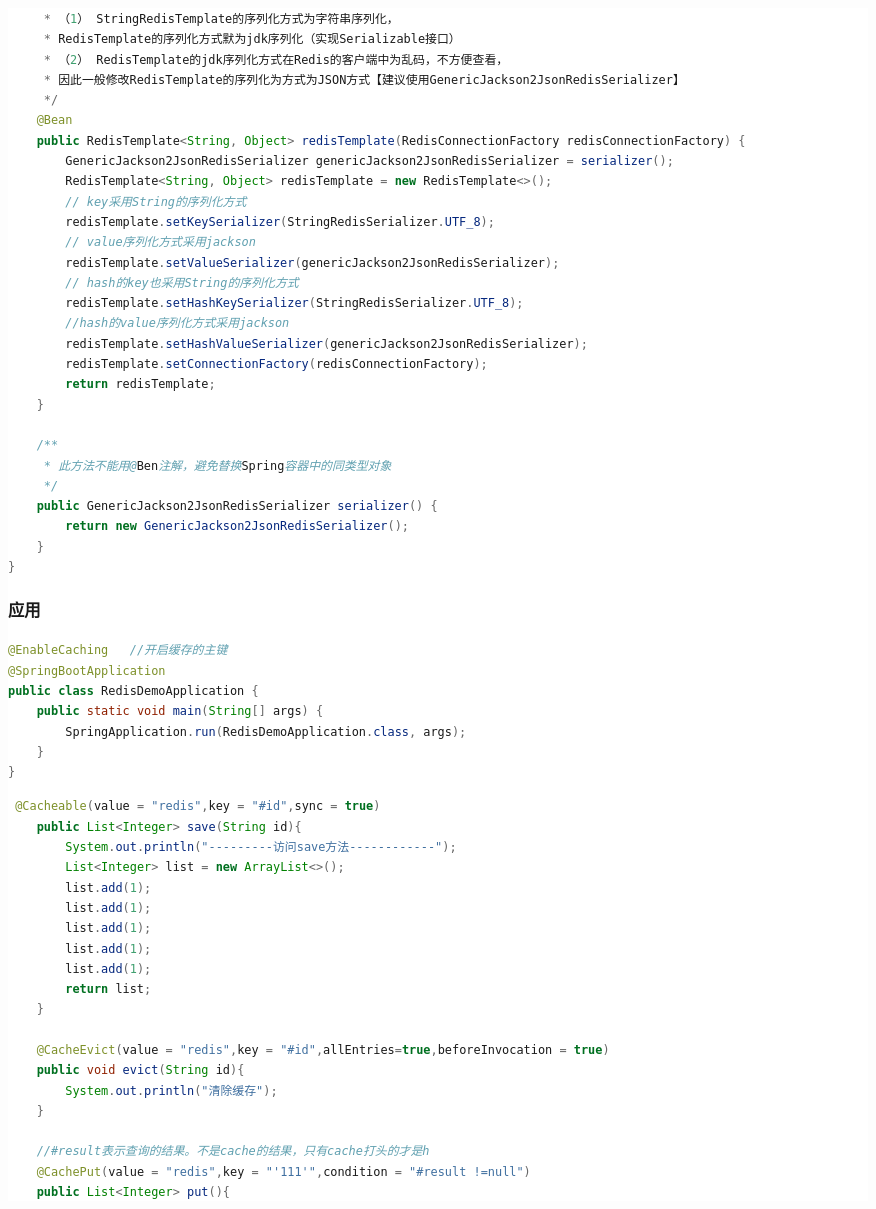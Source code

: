 ```java
     * （1） StringRedisTemplate的序列化方式为字符串序列化，
     * RedisTemplate的序列化方式默为jdk序列化（实现Serializable接口）
     * （2） RedisTemplate的jdk序列化方式在Redis的客户端中为乱码，不方便查看，
     * 因此一般修改RedisTemplate的序列化为方式为JSON方式【建议使用GenericJackson2JsonRedisSerializer】
     */
    @Bean
    public RedisTemplate<String, Object> redisTemplate(RedisConnectionFactory redisConnectionFactory) {
        GenericJackson2JsonRedisSerializer genericJackson2JsonRedisSerializer = serializer();
        RedisTemplate<String, Object> redisTemplate = new RedisTemplate<>();
        // key采用String的序列化方式
        redisTemplate.setKeySerializer(StringRedisSerializer.UTF_8);
        // value序列化方式采用jackson
        redisTemplate.setValueSerializer(genericJackson2JsonRedisSerializer);
        // hash的key也采用String的序列化方式
        redisTemplate.setHashKeySerializer(StringRedisSerializer.UTF_8);
        //hash的value序列化方式采用jackson
        redisTemplate.setHashValueSerializer(genericJackson2JsonRedisSerializer);
        redisTemplate.setConnectionFactory(redisConnectionFactory);
        return redisTemplate;
    }

    /**
     * 此方法不能用@Ben注解，避免替换Spring容器中的同类型对象
     */
    public GenericJackson2JsonRedisSerializer serializer() {
        return new GenericJackson2JsonRedisSerializer();
    }
}
```

### 应用

```java
@EnableCaching   //开启缓存的主键
@SpringBootApplication
public class RedisDemoApplication {
    public static void main(String[] args) {
        SpringApplication.run(RedisDemoApplication.class, args);
    }
}
```

```java
 @Cacheable(value = "redis",key = "#id",sync = true)
    public List<Integer> save(String id){
        System.out.println("---------访问save方法------------");
        List<Integer> list = new ArrayList<>();
        list.add(1);
        list.add(1);
        list.add(1);
        list.add(1);
        list.add(1);
        return list;
    }

    @CacheEvict(value = "redis",key = "#id",allEntries=true,beforeInvocation = true)
    public void evict(String id){
        System.out.println("清除缓存");
    }

	//#result表示查询的结果。不是cache的结果，只有cache打头的才是h
    @CachePut(value = "redis",key = "'111'",condition = "#result !=null")
    public List<Integer> put(){
```